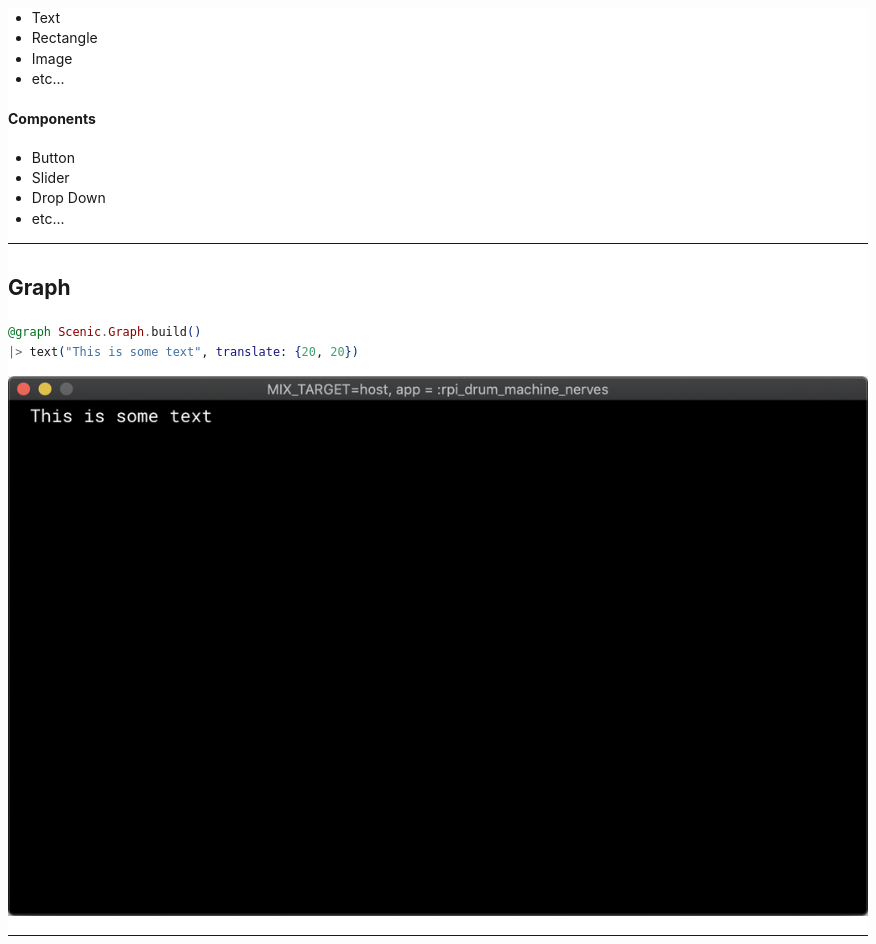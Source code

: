 - Text
- Rectangle 
- Image
- etc...


#### Components

- Button
- Slider
- Drop Down
- etc...

---
## Graph

```elixir
@graph Scenic.Graph.build()
|> text("This is some text", translate: {20, 20})
```


![](img/text.png)


---

